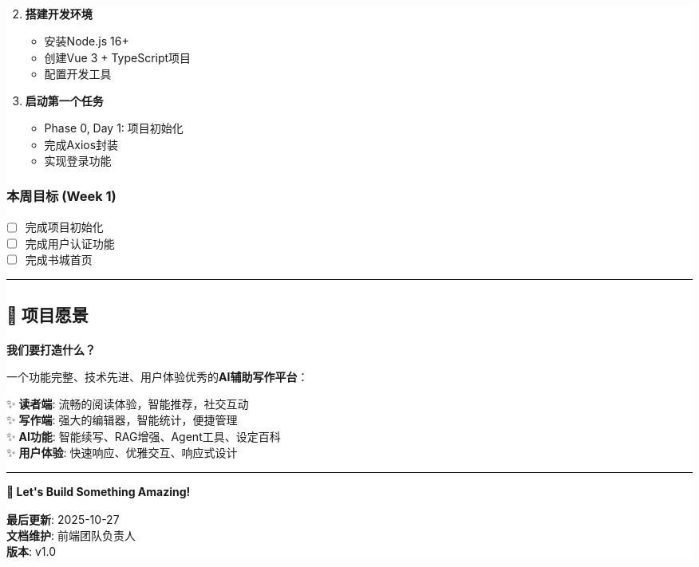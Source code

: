 2. **搭建开发环境**
   - 安装Node.js 16+
   - 创建Vue 3 + TypeScript项目
   - 配置开发工具

3. **启动第一个任务**
   - Phase 0, Day 1: 项目初始化
   - 完成Axios封装
   - 实现登录功能

### 本周目标 (Week 1)

- [ ] 完成项目初始化
- [ ] 完成用户认证功能
- [ ] 完成书城首页

---

## 🌟 项目愿景

**我们要打造什么？**

一个功能完整、技术先进、用户体验优秀的**AI辅助写作平台**：

✨ **读者端**: 流畅的阅读体验，智能推荐，社交互动  
✨ **写作端**: 强大的编辑器，智能统计，便捷管理  
✨ **AI功能**: 智能续写、RAG增强、Agent工具、设定百科  
✨ **用户体验**: 快速响应、优雅交互、响应式设计

---

**🚀 Let's Build Something Amazing!**

**最后更新**: 2025-10-27  
**文档维护**: 前端团队负责人  
**版本**: v1.0

